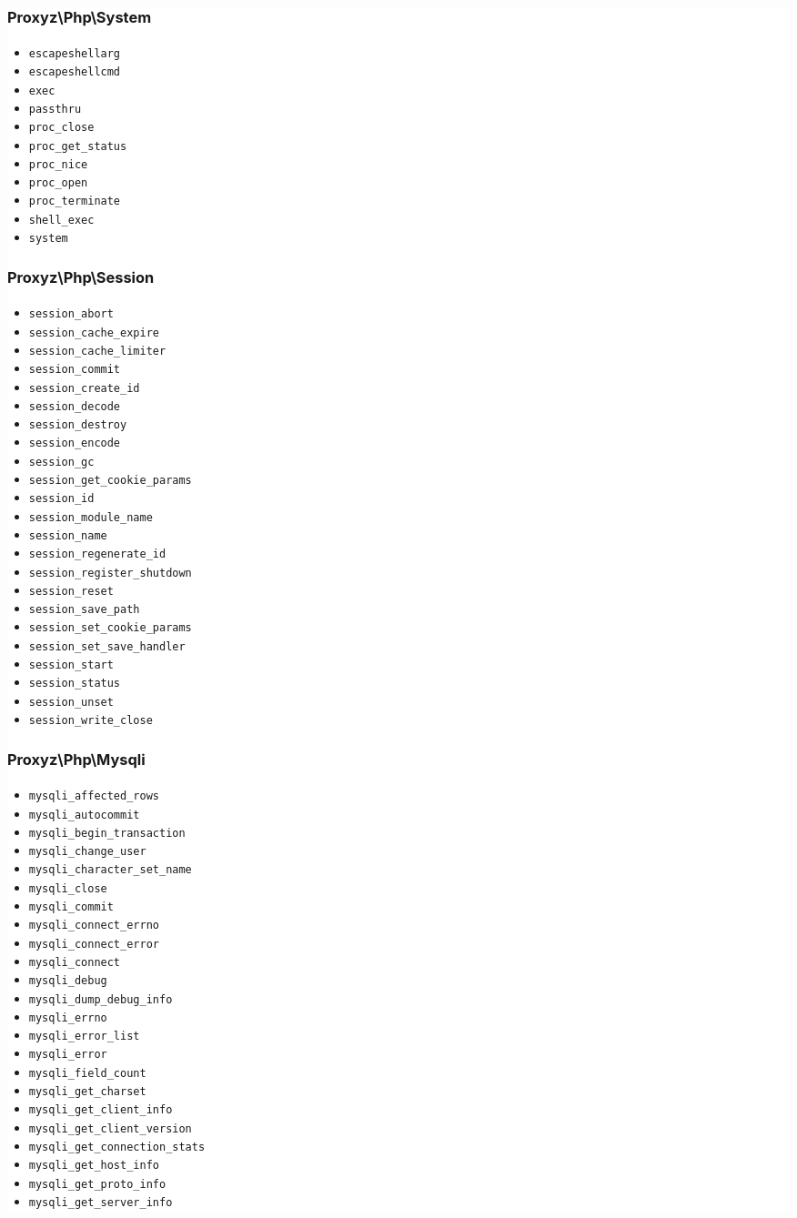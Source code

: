 ### Proxyz\Php\System
- `escapeshellarg`
- `escapeshellcmd`
- `exec`
- `passthru`
- `proc_close`
- `proc_get_status`
- `proc_nice`
- `proc_open`
- `proc_terminate`
- `shell_exec`
- `system`

### Proxyz\Php\Session
- `session_abort`
- `session_cache_expire`
- `session_cache_limiter`
- `session_commit`
- `session_create_id`
- `session_decode`
- `session_destroy`
- `session_encode`
- `session_gc`
- `session_get_cookie_params`
- `session_id`
- `session_module_name`
- `session_name`
- `session_regenerate_id`
- `session_register_shutdown`
- `session_reset`
- `session_save_path`
- `session_set_cookie_params`
- `session_set_save_handler`
- `session_start`
- `session_status`
- `session_unset`
- `session_write_close`

### Proxyz\Php\Mysqli
- `mysqli_affected_rows`
- `mysqli_autocommit`
- `mysqli_begin_transaction`
- `mysqli_change_user`
- `mysqli_character_set_name`
- `mysqli_close`
- `mysqli_commit`
- `mysqli_connect_errno`
- `mysqli_connect_error`
- `mysqli_connect`
- `mysqli_debug`
- `mysqli_dump_debug_info`
- `mysqli_errno`
- `mysqli_error_list`
- `mysqli_error`
- `mysqli_field_count`
- `mysqli_get_charset`
- `mysqli_get_client_info`
- `mysqli_get_client_version`
- `mysqli_get_connection_stats`
- `mysqli_get_host_info`
- `mysqli_get_proto_info`
- `mysqli_get_server_info`